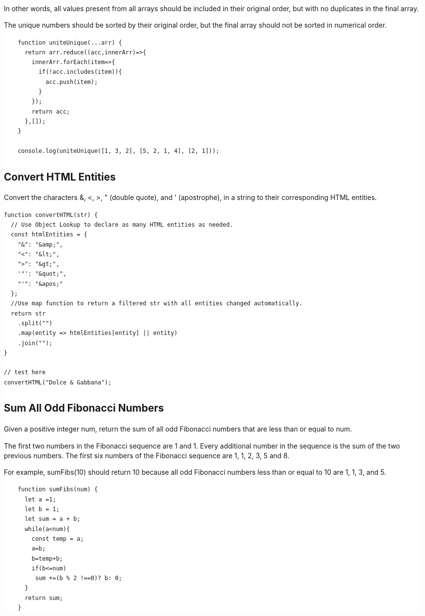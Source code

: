 In other words, all values present from all arrays should be included in their original order, but with no duplicates in the final array.

The unique numbers should be sorted by their original order, but the final array should not be sorted in numerical order.

	    function uniteUnique(...arr) {
	      return arr.reduce((acc,innerArr)=>{
	        innerArr.forEach(item=>{
	          if(!acc.includes(item)){
	            acc.push(item);
	          }
	        });
	        return acc;
	      },[]);
	    }
	    
	    console.log(uniteUnique([1, 3, 2], [5, 2, 1, 4], [2, 1]));

## Convert HTML Entities
Convert the characters &, <, >, " (double quote), and ' (apostrophe), in a string to their corresponding HTML entities.

    function convertHTML(str) {
      // Use Object Lookup to declare as many HTML entities as needed.
      const htmlEntities = {
        "&": "&amp;",
        "<": "&lt;",
        ">": "&gt;",
        '"': "&quot;",
        "'": "&apos;"
      };
      //Use map function to return a filtered str with all entities changed automatically.
      return str
        .split("")
        .map(entity => htmlEntities[entity] || entity)
        .join("");
    }
    
    // test here
    convertHTML("Dolce & Gabbana");
## Sum All Odd Fibonacci Numbers
Given a positive integer num, return the sum of all odd Fibonacci numbers that are less than or equal to num.

The first two numbers in the Fibonacci sequence are 1 and 1. Every additional number in the sequence is the sum of the two previous numbers. The first six numbers of the Fibonacci sequence are 1, 1, 2, 3, 5 and 8.

For example, sumFibs(10) should return 10 because all odd Fibonacci numbers less than or equal to 10 are 1, 1, 3, and 5.

	    function sumFibs(num) {
	      let a =1;
	      let b = 1;
	      let sum = a + b;
	      while(a<num){
	        const temp = a;
	        a=b;
	        b=temp+b;
	        if(b<=num)
	         sum +=(b % 2 !==0)? b: 0;
	      }
	      return sum;
	    }
	    